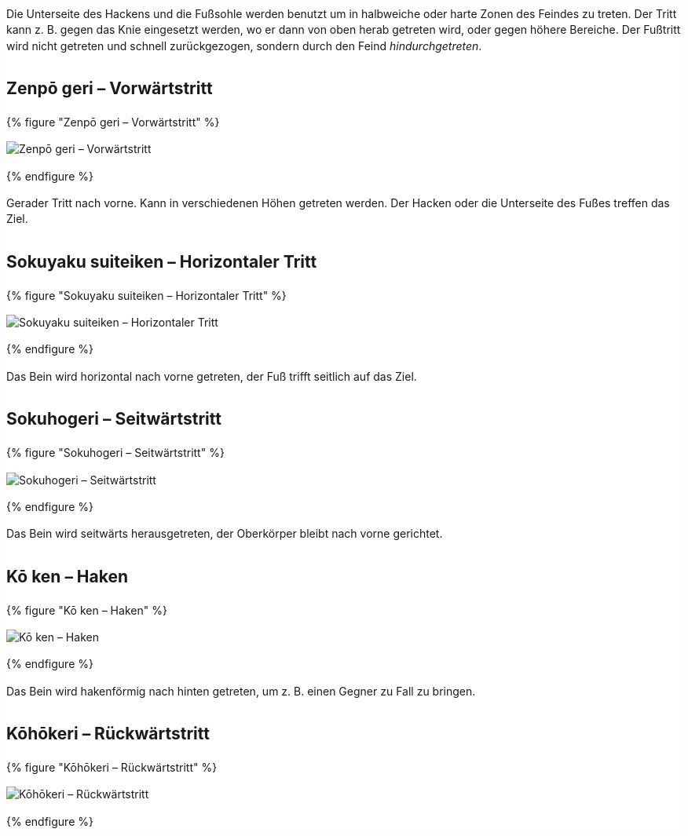Die Unterseite des Hackens und die Fußsohle werden benutzt um in halbweiche oder harte Zonen des Feindes zu treten. Der Tritt kann z. B. gegen das Knie eingesetzt werden, wo er dann von oben herab getreten wird, oder gegen höhere Bereiche. Der Fußtritt wird nicht getreten und schnell zurückgezogen, sondern durch den Feind _hindurchgetreten_.

## Zenpō geri – Vorwärtstritt

{% figure "Zenpō geri – Vorwärtstritt" %}

![Zenpō geri – Vorwärtstritt](/assets/images/book/ken-zenpogeri.jpg)

{% endfigure %}

Gerader Tritt nach vorne. Kann in verschiedenen Höhen getreten werden. Der Hacken oder die Unterseite des Fußes treffen das Ziel.

## Sokuyaku suiteiken – Horizontaler Tritt

{% figure "Sokuyaku suiteiken – Horizontaler Tritt" %}

![Sokuyaku suiteiken – Horizontaler Tritt](/assets/images/book/ken-suiteiken.jpg)

{% endfigure %}

Das Bein wird horizontal nach vorne getreten, der Fuß trifft seitlich auf das Ziel.

## Sokuhogeri – Seitwärtstritt

{% figure "Sokuhogeri – Seitwärtstritt" %}

![Sokuhogeri – Seitwärtstritt](/assets/images/book/ken-sokuhogeri.jpg)

{% endfigure %}

Das Bein wird seitwärts herausgetreten, der Oberkörper bleibt nach vorne gerichtet.

## Kō ken – Haken

{% figure "Kō ken – Haken" %}

![Kō ken – Haken](/assets/images/book/ken-koken.jpg)

{% endfigure %}

Das Bein wird hakenförmig nach hinten getreten, um z. B. einen Gegner zu Fall zu bringen.

## Kōhōkeri – Rückwärtstritt

{% figure "Kōhōkeri – Rückwärtstritt" %}

![Kōhōkeri – Rückwärtstritt](/assets/images/book/ken-kohogeri.jpg)

{% endfigure %}
